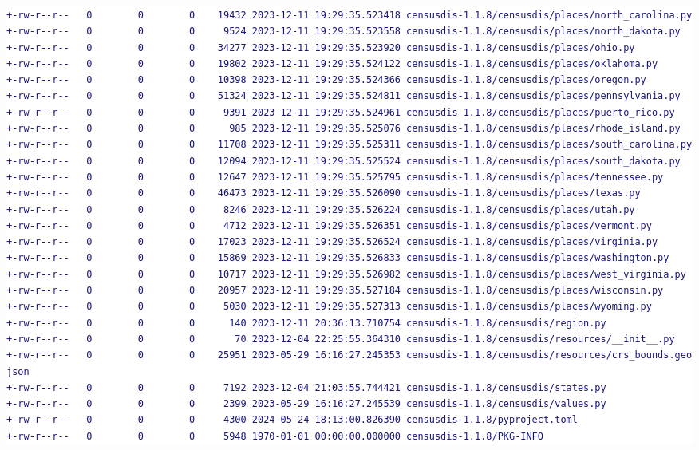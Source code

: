 ```diff
+-rw-r--r--   0        0        0    19432 2023-12-11 19:29:35.523418 censusdis-1.1.8/censusdis/places/north_carolina.py
+-rw-r--r--   0        0        0     9524 2023-12-11 19:29:35.523558 censusdis-1.1.8/censusdis/places/north_dakota.py
+-rw-r--r--   0        0        0    34277 2023-12-11 19:29:35.523920 censusdis-1.1.8/censusdis/places/ohio.py
+-rw-r--r--   0        0        0    19802 2023-12-11 19:29:35.524122 censusdis-1.1.8/censusdis/places/oklahoma.py
+-rw-r--r--   0        0        0    10398 2023-12-11 19:29:35.524366 censusdis-1.1.8/censusdis/places/oregon.py
+-rw-r--r--   0        0        0    51324 2023-12-11 19:29:35.524811 censusdis-1.1.8/censusdis/places/pennsylvania.py
+-rw-r--r--   0        0        0     9391 2023-12-11 19:29:35.524961 censusdis-1.1.8/censusdis/places/puerto_rico.py
+-rw-r--r--   0        0        0      985 2023-12-11 19:29:35.525076 censusdis-1.1.8/censusdis/places/rhode_island.py
+-rw-r--r--   0        0        0    11708 2023-12-11 19:29:35.525311 censusdis-1.1.8/censusdis/places/south_carolina.py
+-rw-r--r--   0        0        0    12094 2023-12-11 19:29:35.525524 censusdis-1.1.8/censusdis/places/south_dakota.py
+-rw-r--r--   0        0        0    12647 2023-12-11 19:29:35.525795 censusdis-1.1.8/censusdis/places/tennessee.py
+-rw-r--r--   0        0        0    46473 2023-12-11 19:29:35.526090 censusdis-1.1.8/censusdis/places/texas.py
+-rw-r--r--   0        0        0     8246 2023-12-11 19:29:35.526224 censusdis-1.1.8/censusdis/places/utah.py
+-rw-r--r--   0        0        0     4712 2023-12-11 19:29:35.526351 censusdis-1.1.8/censusdis/places/vermont.py
+-rw-r--r--   0        0        0    17023 2023-12-11 19:29:35.526524 censusdis-1.1.8/censusdis/places/virginia.py
+-rw-r--r--   0        0        0    15869 2023-12-11 19:29:35.526833 censusdis-1.1.8/censusdis/places/washington.py
+-rw-r--r--   0        0        0    10717 2023-12-11 19:29:35.526982 censusdis-1.1.8/censusdis/places/west_virginia.py
+-rw-r--r--   0        0        0    20957 2023-12-11 19:29:35.527184 censusdis-1.1.8/censusdis/places/wisconsin.py
+-rw-r--r--   0        0        0     5030 2023-12-11 19:29:35.527313 censusdis-1.1.8/censusdis/places/wyoming.py
+-rw-r--r--   0        0        0      140 2023-12-11 20:36:13.710754 censusdis-1.1.8/censusdis/region.py
+-rw-r--r--   0        0        0       70 2023-12-04 22:25:55.364310 censusdis-1.1.8/censusdis/resources/__init__.py
+-rw-r--r--   0        0        0    25951 2023-05-29 16:16:27.245353 censusdis-1.1.8/censusdis/resources/crs_bounds.geojson
+-rw-r--r--   0        0        0     7192 2023-12-04 21:03:55.744421 censusdis-1.1.8/censusdis/states.py
+-rw-r--r--   0        0        0     2399 2023-05-29 16:16:27.245539 censusdis-1.1.8/censusdis/values.py
+-rw-r--r--   0        0        0     4300 2024-05-24 18:13:00.826390 censusdis-1.1.8/pyproject.toml
+-rw-r--r--   0        0        0     5948 1970-01-01 00:00:00.000000 censusdis-1.1.8/PKG-INFO
```

